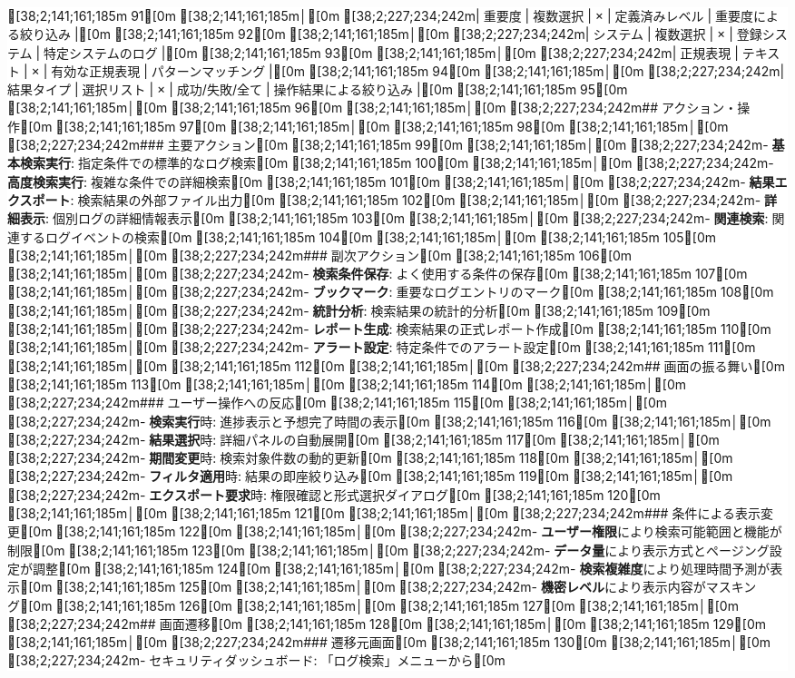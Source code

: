 [38;2;141;161;185m  91[0m   [38;2;141;161;185m│[0m [38;2;227;234;242m| 重要度 | 複数選択 | × | 定義済みレベル | 重要度による絞り込み |[0m
[38;2;141;161;185m  92[0m   [38;2;141;161;185m│[0m [38;2;227;234;242m| システム | 複数選択 | × | 登録システム | 特定システムのログ |[0m
[38;2;141;161;185m  93[0m   [38;2;141;161;185m│[0m [38;2;227;234;242m| 正規表現 | テキスト | × | 有効な正規表現 | パターンマッチング |[0m
[38;2;141;161;185m  94[0m   [38;2;141;161;185m│[0m [38;2;227;234;242m| 結果タイプ | 選択リスト | × | 成功/失敗/全て | 操作結果による絞り込み |[0m
[38;2;141;161;185m  95[0m   [38;2;141;161;185m│[0m 
[38;2;141;161;185m  96[0m   [38;2;141;161;185m│[0m [38;2;227;234;242m## アクション・操作[0m
[38;2;141;161;185m  97[0m   [38;2;141;161;185m│[0m 
[38;2;141;161;185m  98[0m   [38;2;141;161;185m│[0m [38;2;227;234;242m### 主要アクション[0m
[38;2;141;161;185m  99[0m   [38;2;141;161;185m│[0m [38;2;227;234;242m- **基本検索実行**: 指定条件での標準的なログ検索[0m
[38;2;141;161;185m 100[0m   [38;2;141;161;185m│[0m [38;2;227;234;242m- **高度検索実行**: 複雑な条件での詳細検索[0m
[38;2;141;161;185m 101[0m   [38;2;141;161;185m│[0m [38;2;227;234;242m- **結果エクスポート**: 検索結果の外部ファイル出力[0m
[38;2;141;161;185m 102[0m   [38;2;141;161;185m│[0m [38;2;227;234;242m- **詳細表示**: 個別ログの詳細情報表示[0m
[38;2;141;161;185m 103[0m   [38;2;141;161;185m│[0m [38;2;227;234;242m- **関連検索**: 関連するログイベントの検索[0m
[38;2;141;161;185m 104[0m   [38;2;141;161;185m│[0m 
[38;2;141;161;185m 105[0m   [38;2;141;161;185m│[0m [38;2;227;234;242m### 副次アクション[0m
[38;2;141;161;185m 106[0m   [38;2;141;161;185m│[0m [38;2;227;234;242m- **検索条件保存**: よく使用する条件の保存[0m
[38;2;141;161;185m 107[0m   [38;2;141;161;185m│[0m [38;2;227;234;242m- **ブックマーク**: 重要なログエントリのマーク[0m
[38;2;141;161;185m 108[0m   [38;2;141;161;185m│[0m [38;2;227;234;242m- **統計分析**: 検索結果の統計的分析[0m
[38;2;141;161;185m 109[0m   [38;2;141;161;185m│[0m [38;2;227;234;242m- **レポート生成**: 検索結果の正式レポート作成[0m
[38;2;141;161;185m 110[0m   [38;2;141;161;185m│[0m [38;2;227;234;242m- **アラート設定**: 特定条件でのアラート設定[0m
[38;2;141;161;185m 111[0m   [38;2;141;161;185m│[0m 
[38;2;141;161;185m 112[0m   [38;2;141;161;185m│[0m [38;2;227;234;242m## 画面の振る舞い[0m
[38;2;141;161;185m 113[0m   [38;2;141;161;185m│[0m 
[38;2;141;161;185m 114[0m   [38;2;141;161;185m│[0m [38;2;227;234;242m### ユーザー操作への反応[0m
[38;2;141;161;185m 115[0m   [38;2;141;161;185m│[0m [38;2;227;234;242m- **検索実行**時: 進捗表示と予想完了時間の表示[0m
[38;2;141;161;185m 116[0m   [38;2;141;161;185m│[0m [38;2;227;234;242m- **結果選択**時: 詳細パネルの自動展開[0m
[38;2;141;161;185m 117[0m   [38;2;141;161;185m│[0m [38;2;227;234;242m- **期間変更**時: 検索対象件数の動的更新[0m
[38;2;141;161;185m 118[0m   [38;2;141;161;185m│[0m [38;2;227;234;242m- **フィルタ適用**時: 結果の即座絞り込み[0m
[38;2;141;161;185m 119[0m   [38;2;141;161;185m│[0m [38;2;227;234;242m- **エクスポート要求**時: 権限確認と形式選択ダイアログ[0m
[38;2;141;161;185m 120[0m   [38;2;141;161;185m│[0m 
[38;2;141;161;185m 121[0m   [38;2;141;161;185m│[0m [38;2;227;234;242m### 条件による表示変更[0m
[38;2;141;161;185m 122[0m   [38;2;141;161;185m│[0m [38;2;227;234;242m- **ユーザー権限**により検索可能範囲と機能が制限[0m
[38;2;141;161;185m 123[0m   [38;2;141;161;185m│[0m [38;2;227;234;242m- **データ量**により表示方式とページング設定が調整[0m
[38;2;141;161;185m 124[0m   [38;2;141;161;185m│[0m [38;2;227;234;242m- **検索複雑度**により処理時間予測が表示[0m
[38;2;141;161;185m 125[0m   [38;2;141;161;185m│[0m [38;2;227;234;242m- **機密レベル**により表示内容がマスキング[0m
[38;2;141;161;185m 126[0m   [38;2;141;161;185m│[0m 
[38;2;141;161;185m 127[0m   [38;2;141;161;185m│[0m [38;2;227;234;242m## 画面遷移[0m
[38;2;141;161;185m 128[0m   [38;2;141;161;185m│[0m 
[38;2;141;161;185m 129[0m   [38;2;141;161;185m│[0m [38;2;227;234;242m### 遷移元画面[0m
[38;2;141;161;185m 130[0m   [38;2;141;161;185m│[0m [38;2;227;234;242m- セキュリティダッシュボード: 「ログ検索」メニューから[0m